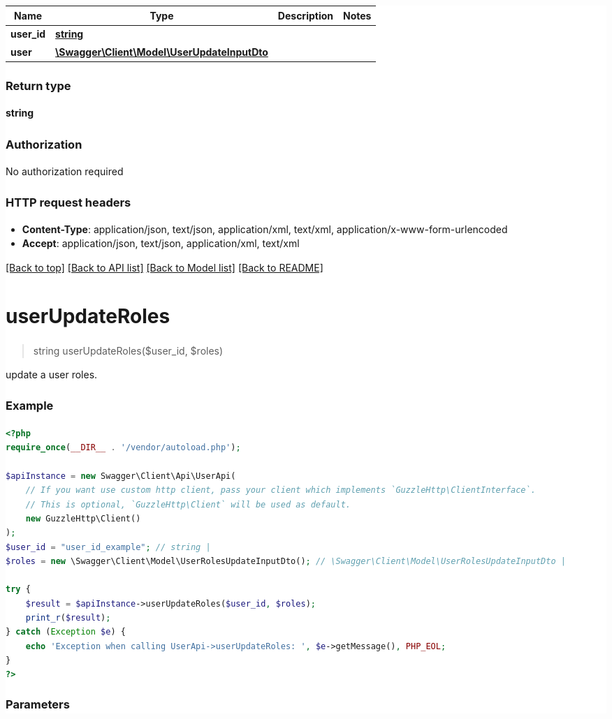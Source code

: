 Name | Type | Description  | Notes
------------- | ------------- | ------------- | -------------
 **user_id** | [**string**](../Model/.md)|  |
 **user** | [**\Swagger\Client\Model\UserUpdateInputDto**](../Model/UserUpdateInputDto.md)|  |

### Return type

**string**

### Authorization

No authorization required

### HTTP request headers

 - **Content-Type**: application/json, text/json, application/xml, text/xml, application/x-www-form-urlencoded
 - **Accept**: application/json, text/json, application/xml, text/xml

[[Back to top]](#) [[Back to API list]](../../README.md#documentation-for-api-endpoints) [[Back to Model list]](../../README.md#documentation-for-models) [[Back to README]](../../README.md)

# **userUpdateRoles**
> string userUpdateRoles($user_id, $roles)

update a user roles.

### Example
```php
<?php
require_once(__DIR__ . '/vendor/autoload.php');

$apiInstance = new Swagger\Client\Api\UserApi(
    // If you want use custom http client, pass your client which implements `GuzzleHttp\ClientInterface`.
    // This is optional, `GuzzleHttp\Client` will be used as default.
    new GuzzleHttp\Client()
);
$user_id = "user_id_example"; // string | 
$roles = new \Swagger\Client\Model\UserRolesUpdateInputDto(); // \Swagger\Client\Model\UserRolesUpdateInputDto | 

try {
    $result = $apiInstance->userUpdateRoles($user_id, $roles);
    print_r($result);
} catch (Exception $e) {
    echo 'Exception when calling UserApi->userUpdateRoles: ', $e->getMessage(), PHP_EOL;
}
?>
```

### Parameters
